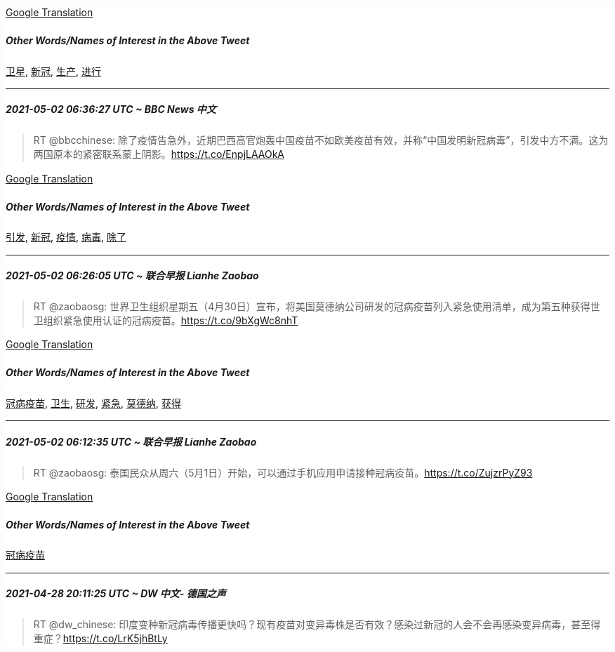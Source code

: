 [Google Translation](https://translate.google.com/?hi=en&tab=TT&sl=zh-CN&tl=en&op=translate&text=RT+%40dw_chinese%3A+%E6%80%A5%E9%9C%80%E6%96%B0%E5%86%A0%E7%96%AB%E8%8B%97%E7%9A%84%E5%BE%B7%E5%9B%BD%E5%B7%B2%E7%BB%8F%E5%9C%A8%E4%B8%BA%E9%87%87%E8%B4%AD%E4%BF%84%E7%BD%97%E6%96%AF%E5%8D%AB%E6%98%9F%E2%80%9C%E4%BA%94%E5%8F%B7%E7%96%AB%E8%8B%97%E2%80%9D%E8%BF%9B%E8%A1%8C%E5%87%86%E5%A4%87%E5%B7%A5%E4%BD%9C%E3%80%82%E2%80%94%E2%80%94%E5%A6%82%E6%9E%9C%E5%8F%AF%E4%BB%A5%E9%80%89%E6%8B%A9%EF%BC%8C%E4%BD%A0%E6%84%BF%E6%84%8F%E6%8E%A5%E7%A7%8D%E8%BF%99%E6%AC%BE%E4%BF%84%E7%BD%97%E6%96%AF%E7%94%9F%E4%BA%A7%E7%9A%84%E7%96%AB%E8%8B%97%E5%90%97%EF%BC%9F%23SputnikVhttps%3A%2F%2Ft.co%2FngVxc33lsm)
##### Other Words/Names of Interest in the Above Tweet
[卫星](卫星.md), [新冠](新冠.md), [生产](生产.md), [进行](进行.md)
___
##### 2021-05-02 06:36:27 UTC ~ BBC News 中文
> RT @bbcchinese: 除了疫情告急外，近期巴西高官炮轰中国疫苗不如欧美疫苗有效，并称“中国发明新冠病毒”，引发中方不满。这为两国原本的紧密联系蒙上阴影。https://t.co/EnpjLAAOkA

[Google Translation](https://translate.google.com/?hi=en&tab=TT&sl=zh-CN&tl=en&op=translate&text=RT+%40bbcchinese%3A+%E9%99%A4%E4%BA%86%E7%96%AB%E6%83%85%E5%91%8A%E6%80%A5%E5%A4%96%EF%BC%8C%E8%BF%91%E6%9C%9F%E5%B7%B4%E8%A5%BF%E9%AB%98%E5%AE%98%E7%82%AE%E8%BD%B0%E4%B8%AD%E5%9B%BD%E7%96%AB%E8%8B%97%E4%B8%8D%E5%A6%82%E6%AC%A7%E7%BE%8E%E7%96%AB%E8%8B%97%E6%9C%89%E6%95%88%EF%BC%8C%E5%B9%B6%E7%A7%B0%E2%80%9C%E4%B8%AD%E5%9B%BD%E5%8F%91%E6%98%8E%E6%96%B0%E5%86%A0%E7%97%85%E6%AF%92%E2%80%9D%EF%BC%8C%E5%BC%95%E5%8F%91%E4%B8%AD%E6%96%B9%E4%B8%8D%E6%BB%A1%E3%80%82%E8%BF%99%E4%B8%BA%E4%B8%A4%E5%9B%BD%E5%8E%9F%E6%9C%AC%E7%9A%84%E7%B4%A7%E5%AF%86%E8%81%94%E7%B3%BB%E8%92%99%E4%B8%8A%E9%98%B4%E5%BD%B1%E3%80%82https%3A%2F%2Ft.co%2FEnpjLAAOkA)
##### Other Words/Names of Interest in the Above Tweet
[引发](引发.md), [新冠](新冠.md), [疫情](疫情.md), [病毒](病毒.md), [除了](除了.md)
___
##### 2021-05-02 06:26:05 UTC ~ 联合早报 Lianhe Zaobao
> RT @zaobaosg: 世界卫生组织星期五（4月30日）宣布，将美国莫德纳公司研发的冠病疫苗列入紧急使用清单，成为第五种获得世卫组织紧急使用认证的冠病疫苗。https://t.co/9bXgWc8nhT

[Google Translation](https://translate.google.com/?hi=en&tab=TT&sl=zh-CN&tl=en&op=translate&text=RT+%40zaobaosg%3A+%E4%B8%96%E7%95%8C%E5%8D%AB%E7%94%9F%E7%BB%84%E7%BB%87%E6%98%9F%E6%9C%9F%E4%BA%94%EF%BC%884%E6%9C%8830%E6%97%A5%EF%BC%89%E5%AE%A3%E5%B8%83%EF%BC%8C%E5%B0%86%E7%BE%8E%E5%9B%BD%E8%8E%AB%E5%BE%B7%E7%BA%B3%E5%85%AC%E5%8F%B8%E7%A0%94%E5%8F%91%E7%9A%84%E5%86%A0%E7%97%85%E7%96%AB%E8%8B%97%E5%88%97%E5%85%A5%E7%B4%A7%E6%80%A5%E4%BD%BF%E7%94%A8%E6%B8%85%E5%8D%95%EF%BC%8C%E6%88%90%E4%B8%BA%E7%AC%AC%E4%BA%94%E7%A7%8D%E8%8E%B7%E5%BE%97%E4%B8%96%E5%8D%AB%E7%BB%84%E7%BB%87%E7%B4%A7%E6%80%A5%E4%BD%BF%E7%94%A8%E8%AE%A4%E8%AF%81%E7%9A%84%E5%86%A0%E7%97%85%E7%96%AB%E8%8B%97%E3%80%82https%3A%2F%2Ft.co%2F9bXgWc8nhT)
##### Other Words/Names of Interest in the Above Tweet
[冠病疫苗](冠病疫苗.md), [卫生](卫生.md), [研发](研发.md), [紧急](紧急.md), [莫德纳](莫德纳.md), [获得](获得.md)
___
##### 2021-05-02 06:12:35 UTC ~ 联合早报 Lianhe Zaobao
> RT @zaobaosg: 泰国民众从周六（5月1日）开始，可以通过手机应用申请接种冠病疫苗。https://t.co/ZujzrPyZ93

[Google Translation](https://translate.google.com/?hi=en&tab=TT&sl=zh-CN&tl=en&op=translate&text=RT+%40zaobaosg%3A+%E6%B3%B0%E5%9B%BD%E6%B0%91%E4%BC%97%E4%BB%8E%E5%91%A8%E5%85%AD%EF%BC%885%E6%9C%881%E6%97%A5%EF%BC%89%E5%BC%80%E5%A7%8B%EF%BC%8C%E5%8F%AF%E4%BB%A5%E9%80%9A%E8%BF%87%E6%89%8B%E6%9C%BA%E5%BA%94%E7%94%A8%E7%94%B3%E8%AF%B7%E6%8E%A5%E7%A7%8D%E5%86%A0%E7%97%85%E7%96%AB%E8%8B%97%E3%80%82https%3A%2F%2Ft.co%2FZujzrPyZ93)
##### Other Words/Names of Interest in the Above Tweet
[冠病疫苗](冠病疫苗.md)
___
##### 2021-04-28 20:11:25 UTC ~ DW 中文- 德国之声
> RT @dw_chinese: 印度变种新冠病毒传播更快吗？现有疫苗对变异毒株是否有效？感染过新冠的人会不会再感染变异病毒，甚至得重症？https://t.co/LrK5jhBtLy
